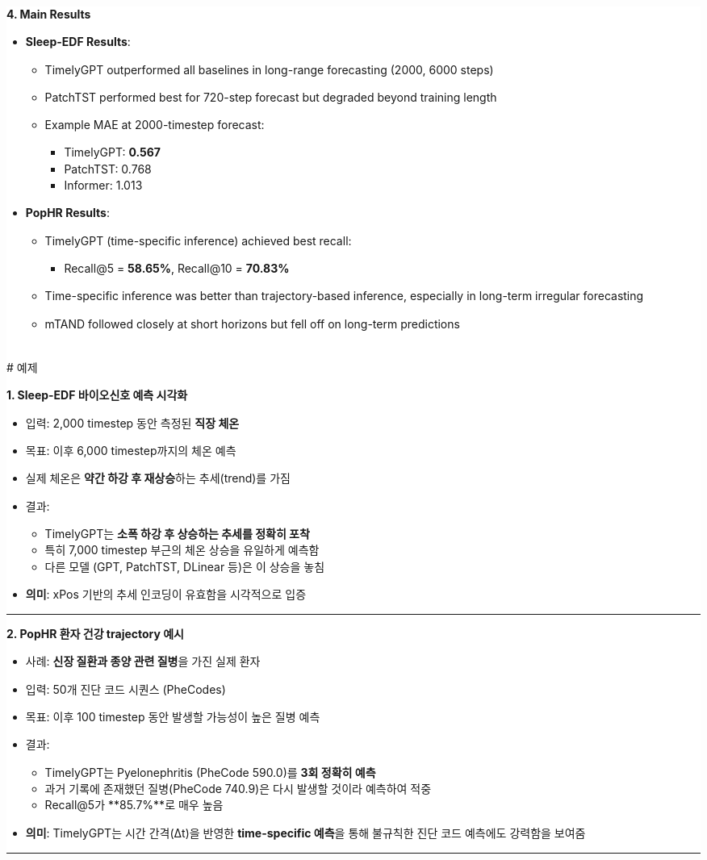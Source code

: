 
**4. Main Results**

* **Sleep-EDF Results**:

  * TimelyGPT outperformed all baselines in long-range forecasting (2000, 6000 steps)
  * PatchTST performed best for 720-step forecast but degraded beyond training length
  * Example MAE at 2000-timestep forecast:

    * TimelyGPT: **0.567**
    * PatchTST: 0.768
    * Informer: 1.013

* **PopHR Results**:

  * TimelyGPT (time-specific inference) achieved best recall:

    * Recall\@5 = **58.65%**, Recall\@10 = **70.83%**
  * Time-specific inference was better than trajectory-based inference, especially in long-term irregular forecasting
  * mTAND followed closely at short horizons but fell off on long-term predictions





<br/>
# 예제  




**1. Sleep-EDF 바이오신호 예측 시각화**

* 입력: 2,000 timestep 동안 측정된 **직장 체온**
* 목표: 이후 6,000 timestep까지의 체온 예측
* 실제 체온은 **약간 하강 후 재상승**하는 추세(trend)를 가짐
* 결과:

  * TimelyGPT는 **소폭 하강 후 상승하는 추세를 정확히 포착**
  * 특히 7,000 timestep 부근의 체온 상승을 유일하게 예측함
  * 다른 모델 (GPT, PatchTST, DLinear 등)은 이 상승을 놓침
* **의미**: xPos 기반의 추세 인코딩이 유효함을 시각적으로 입증

---

**2. PopHR 환자 건강 trajectory 예시**

* 사례: **신장 질환과 종양 관련 질병**을 가진 실제 환자
* 입력: 50개 진단 코드 시퀀스 (PheCodes)
* 목표: 이후 100 timestep 동안 발생할 가능성이 높은 질병 예측
* 결과:

  * TimelyGPT는 Pyelonephritis (PheCode 590.0)를 **3회 정확히 예측**
  * 과거 기록에 존재했던 질병(PheCode 740.9)은 다시 발생할 것이라 예측하여 적중
  * Recall\@5가 \*\*85.7%\*\*로 매우 높음
* **의미**: TimelyGPT는 시간 간격(Δt)을 반영한 **time-specific 예측**을 통해 불규칙한 진단 코드 예측에도 강력함을 보여줌

---
